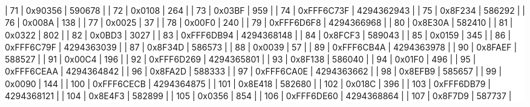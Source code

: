 |      71 | 0x90356     |      590678 |
|      72 | 0x0108      |         264 |
|      73 | 0x03BF      |         959 |
|      74 | 0xFFF6C73F  |  4294362943 |
|      75 | 0x8F234     |      586292 |
|      76 | 0x008A      |         138 |
|      77 | 0x0025      |          37 |
|      78 | 0x00F0      |         240 |
|      79 | 0xFFF6D6F8  |  4294366968 |
|      80 | 0x8E30A     |      582410 |
|      81 | 0x0322      |         802 |
|      82 | 0x0BD3      |        3027 |
|      83 | 0xFFF6DB94  |  4294368148 |
|      84 | 0x8FCF3     |      589043 |
|      85 | 0x0159      |         345 |
|      86 | 0xFFF6C79F  |  4294363039 |
|      87 | 0x8F34D     |      586573 |
|      88 | 0x0039      |          57 |
|      89 | 0xFFF6CB4A  |  4294363978 |
|      90 | 0x8FAEF     |      588527 |
|      91 | 0x00C4      |         196 |
|      92 | 0xFFF6D269  |  4294365801 |
|      93 | 0x8F138     |      586040 |
|      94 | 0x01F0      |         496 |
|      95 | 0xFFF6CEAA  |  4294364842 |
|      96 | 0x8FA2D     |      588333 |
|      97 | 0xFFF6CA0E  |  4294363662 |
|      98 | 0x8EFB9     |      585657 |
|      99 | 0x0090      |         144 |
|     100 | 0xFFF6CECB  |  4294364875 |
|     101 | 0x8E418     |      582680 |
|     102 | 0x018C      |         396 |
|     103 | 0xFFF6DB79  |  4294368121 |
|     104 | 0x8E4F3     |      582899 |
|     105 | 0x0356      |         854 |
|     106 | 0xFFF6DE60  |  4294368864 |
|     107 | 0x8F7D9     |      587737 |